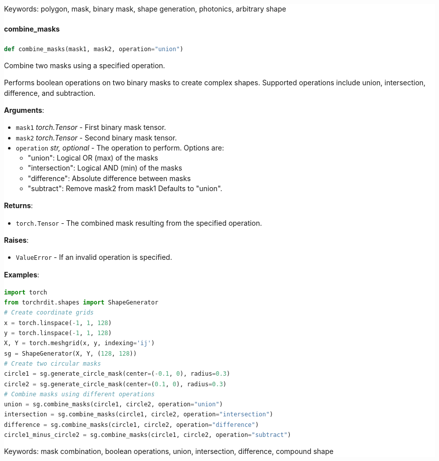   Keywords:
  polygon, mask, binary mask, shape generation, photonics, arbitrary shape

<a id="torchrdit.shapes.ShapeGenerator.combine_masks"></a>

#### combine\_masks

```python
def combine_masks(mask1, mask2, operation="union")
```

Combine two masks using a specified operation.

Performs boolean operations on two binary masks to create complex shapes.
Supported operations include union, intersection, difference, and subtraction.

**Arguments**:

- `mask1` _torch.Tensor_ - First binary mask tensor.
- `mask2` _torch.Tensor_ - Second binary mask tensor.
- `operation` _str, optional_ - The operation to perform. Options are:
  - "union": Logical OR (max) of the masks
  - "intersection": Logical AND (min) of the masks
  - "difference": Absolute difference between masks
  - "subtract": Remove mask2 from mask1
  Defaults to "union".
  

**Returns**:

- `torch.Tensor` - The combined mask resulting from the specified operation.
  

**Raises**:

- `ValueError` - If an invalid operation is specified.
  

**Examples**:

```python
import torch
from torchrdit.shapes import ShapeGenerator
# Create coordinate grids
x = torch.linspace(-1, 1, 128)
y = torch.linspace(-1, 1, 128)
X, Y = torch.meshgrid(x, y, indexing='ij')
sg = ShapeGenerator(X, Y, (128, 128))
# Create two circular masks
circle1 = sg.generate_circle_mask(center=(-0.1, 0), radius=0.3)
circle2 = sg.generate_circle_mask(center=(0.1, 0), radius=0.3)
# Combine masks using different operations
union = sg.combine_masks(circle1, circle2, operation="union")
intersection = sg.combine_masks(circle1, circle2, operation="intersection")
difference = sg.combine_masks(circle1, circle2, operation="difference")
circle1_minus_circle2 = sg.combine_masks(circle1, circle2, operation="subtract")
```
  
  Keywords:
  mask combination, boolean operations, union, intersection, difference, compound shape
